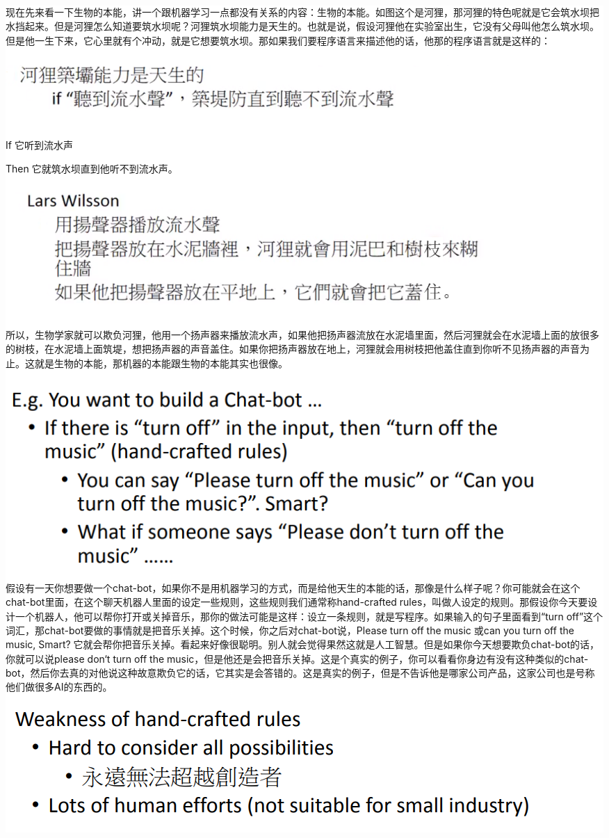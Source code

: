 现在先来看一下生物的本能，讲一个跟机器学习一点都没有关系的内容：生物的本能。如图这个是河狸，那河狸的特色呢就是它会筑水坝把水挡起来。但是河狸怎么知道要筑水坝呢？河狸筑水坝能力是天生的。也就是说，假设河狸他在实验室出生，它没有父母叫他怎么筑水坝。但是他一生下来，它心里就有个冲动，就是它想要筑水坝。那如果我们要程序语言来描述他的话，他那的程序语言就是这样的：

![](res/chapter1-3.png)

If 它听到流水声

Then 它就筑水坝直到他听不到流水声。

![](res/chapter1-4.png)

所以，生物学家就可以欺负河狸，他用一个扬声器来播放流水声，如果他把扬声器流放在水泥墙里面，然后河狸就会在水泥墙上面的放很多的树枝，在水泥墙上面筑堤，想把扬声器的声音盖住。如果你把扬声器放在地上，河狸就会用树枝把他盖住直到你听不见扬声器的声音为止。这就是生物的本能，那机器的本能跟生物的本能其实也很像。 

![](res/chapter1-5.png)

假设有一天你想要做一个chat-bot，如果你不是用机器学习的方式，而是给他天生的本能的话，那像是什么样子呢？你可能就会在这个chat-bot里面，在这个聊天机器人里面的设定一些规则，这些规则我们通常称hand-crafted rules，叫做人设定的规则。那假设你今天要设计一个机器人，他可以帮你打开或关掉音乐，那你的做法可能是这样：设立一条规则，就是写程序。如果输入的句子里面看到“turn off”这个词汇，那chat-bot要做的事情就是把音乐关掉。这个时候，你之后对chat-bot说，Please turn off the music  或can you turn off the music, Smart? 它就会帮你把音乐关掉。看起来好像很聪明。别人就会觉得果然这就是人工智慧。但是如果你今天想要欺负chat-bot的话，你就可以说please don‘t turn off the music，但是他还是会把音乐关掉。这是个真实的例子，你可以看看你身边有没有这种类似的chat-bot，然后你去真的对他说这种故意欺负它的话，它其实是会答错的。这是真实的例子，但是不告诉他是哪家公司产品，这家公司也是号称他们做很多AI的东西的。

![](res/chapter1-6.png)
